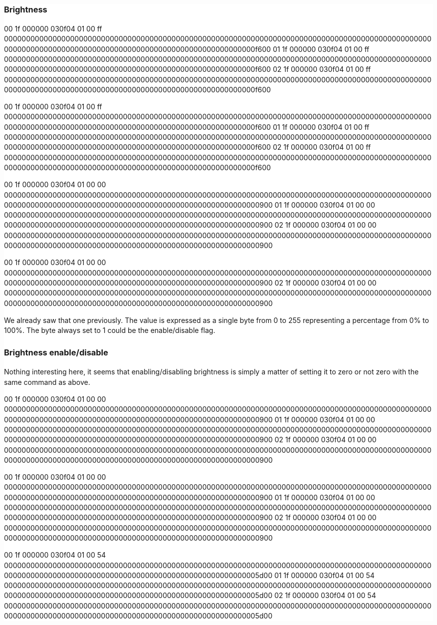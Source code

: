 ### Brightness

00 1f 000000 030f04 01 00 ff 0000000000000000000000000000000000000000000000000000000000000000000000000000000000000000000000000000000000000000000000000000000000000000000000000000000000f600
01 1f 000000 030f04 01 00 ff 0000000000000000000000000000000000000000000000000000000000000000000000000000000000000000000000000000000000000000000000000000000000000000000000000000000000f600
02 1f 000000 030f04 01 00 ff 0000000000000000000000000000000000000000000000000000000000000000000000000000000000000000000000000000000000000000000000000000000000000000000000000000000000f600

00 1f 000000 030f04 01 00 ff 0000000000000000000000000000000000000000000000000000000000000000000000000000000000000000000000000000000000000000000000000000000000000000000000000000000000f600
01 1f 000000 030f04 01 00 ff 0000000000000000000000000000000000000000000000000000000000000000000000000000000000000000000000000000000000000000000000000000000000000000000000000000000000f600
02 1f 000000 030f04 01 00 ff 0000000000000000000000000000000000000000000000000000000000000000000000000000000000000000000000000000000000000000000000000000000000000000000000000000000000f600

00 1f 000000 030f04 01 00 00 00000000000000000000000000000000000000000000000000000000000000000000000000000000000000000000000000000000000000000000000000000000000000000000000000000000000900
01 1f 000000 030f04 01 00 00 00000000000000000000000000000000000000000000000000000000000000000000000000000000000000000000000000000000000000000000000000000000000000000000000000000000000900
02 1f 000000 030f04 01 00 00 00000000000000000000000000000000000000000000000000000000000000000000000000000000000000000000000000000000000000000000000000000000000000000000000000000000000900

00 1f 000000 030f04 01 00 00 00000000000000000000000000000000000000000000000000000000000000000000000000000000000000000000000000000000000000000000000000000000000000000000000000000000000900
02 1f 000000 030f04 01 00 00 00000000000000000000000000000000000000000000000000000000000000000000000000000000000000000000000000000000000000000000000000000000000000000000000000000000000900

We already saw that one previously. The value is expressed as a single byte from 0 to 255 representing a percentage from 0% to 100%.
The byte always set to 1 could be the enable/disable flag.

### Brightness enable/disable

Nothing interesting here, it seems that enabling/disabling brightness is simply a matter of setting it to zero or not zero with the same command as above.

00 1f 000000 030f04 01 00 00 00000000000000000000000000000000000000000000000000000000000000000000000000000000000000000000000000000000000000000000000000000000000000000000000000000000000900
01 1f 000000 030f04 01 00 00 00000000000000000000000000000000000000000000000000000000000000000000000000000000000000000000000000000000000000000000000000000000000000000000000000000000000900
02 1f 000000 030f04 01 00 00 00000000000000000000000000000000000000000000000000000000000000000000000000000000000000000000000000000000000000000000000000000000000000000000000000000000000900

00 1f 000000 030f04 01 00 00 00000000000000000000000000000000000000000000000000000000000000000000000000000000000000000000000000000000000000000000000000000000000000000000000000000000000900
01 1f 000000 030f04 01 00 00 00000000000000000000000000000000000000000000000000000000000000000000000000000000000000000000000000000000000000000000000000000000000000000000000000000000000900
02 1f 000000 030f04 01 00 00 00000000000000000000000000000000000000000000000000000000000000000000000000000000000000000000000000000000000000000000000000000000000000000000000000000000000900

00 1f 000000 030f04 01 00 54 00000000000000000000000000000000000000000000000000000000000000000000000000000000000000000000000000000000000000000000000000000000000000000000000000000000005d00
01 1f 000000 030f04 01 00 54 00000000000000000000000000000000000000000000000000000000000000000000000000000000000000000000000000000000000000000000000000000000000000000000000000000000005d00
02 1f 000000 030f04 01 00 54 00000000000000000000000000000000000000000000000000000000000000000000000000000000000000000000000000000000000000000000000000000000000000000000000000000000005d00
